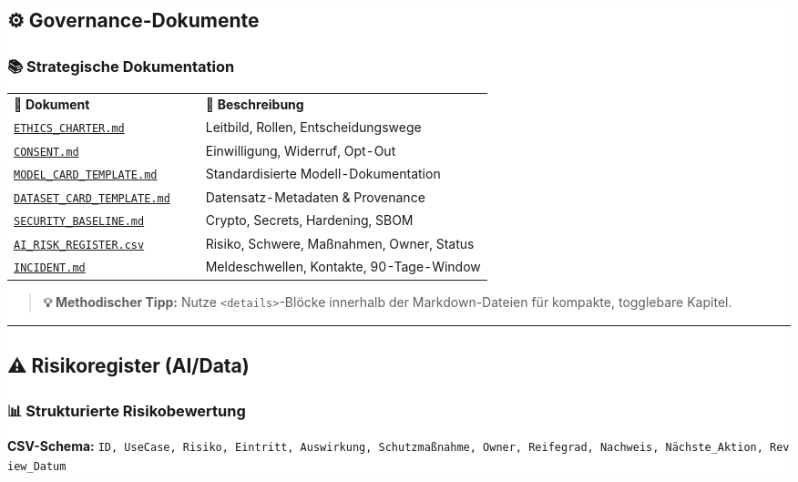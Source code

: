 
## ⚙️ Governance-Dokumente

### 📚 **Strategische Dokumentation**

<table>
<tr>
<td width="40%"><strong>📖 Dokument</strong></td>
<td width="60%"><strong>🎯 Beschreibung</strong></td>
</tr>
<tr>
<td><a href="docs/policy/ETHICS_CHARTER.md"><code>ETHICS_CHARTER.md</code></a></td>
<td>Leitbild, Rollen, Entscheidungswege</td>
</tr>
<tr>
<td><a href="docs/policy/CONSENT.md"><code>CONSENT.md</code></a></td>
<td>Einwilligung, Widerruf, Opt-Out</td>
</tr>
<tr>
<td><a href="docs/trust/MODEL_CARD_TEMPLATE.md"><code>MODEL_CARD_TEMPLATE.md</code></a></td>
<td>Standardisierte Modell-Dokumentation</td>
</tr>
<tr>
<td><a href="docs/trust/DATASET_CARD_TEMPLATE.md"><code>DATASET_CARD_TEMPLATE.md</code></a></td>
<td>Datensatz-Metadaten & Provenance</td>
</tr>
<tr>
<td><a href="docs/security/SECURITY_BASELINE.md"><code>SECURITY_BASELINE.md</code></a></td>
<td>Crypto, Secrets, Hardening, SBOM</td>
</tr>
<tr>
<td><a href="docs/risk/AI_RISK_REGISTER.csv"><code>AI_RISK_REGISTER.csv</code></a></td>
<td>Risiko, Schwere, Maßnahmen, Owner, Status</td>
</tr>
<tr>
<td><a href="docs/runbooks/INCIDENT.md"><code>INCIDENT.md</code></a></td>
<td>Meldeschwellen, Kontakte, 90-Tage-Window</td>
</tr>
</table>

> **💡 Methodischer Tipp:** Nutze `<details>`-Blöcke innerhalb der Markdown-Dateien für kompakte, togglebare Kapitel.

---

## ⚠️ Risikoregister (AI/Data)

### 📊 **Strukturierte Risikobewertung**

**CSV-Schema:** `ID, UseCase, Risiko, Eintritt, Auswirkung, Schutzmaßnahme, Owner, Reifegrad, Nachweis, Nächste_Aktion, Review_Datum`
